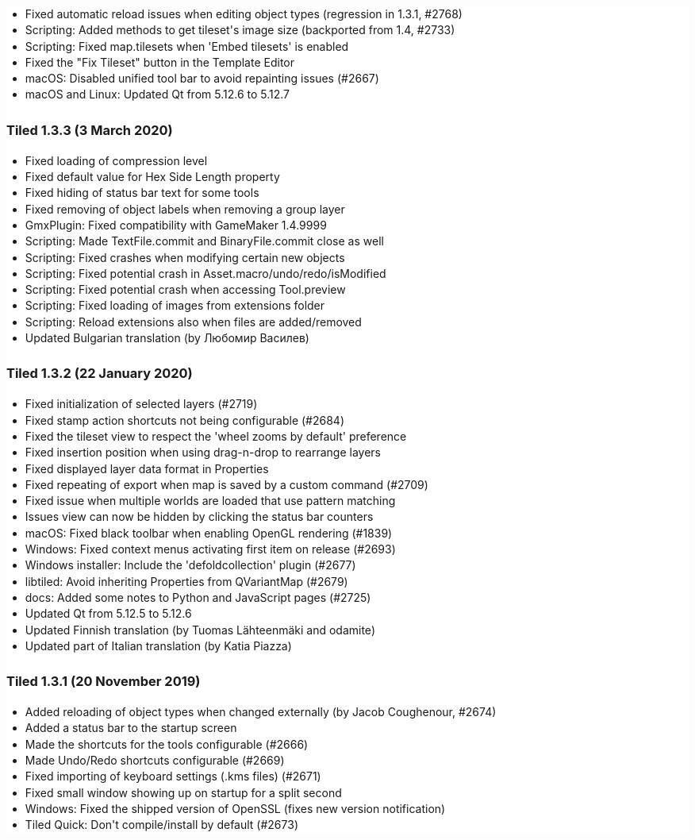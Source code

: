 * Fixed automatic reload issues when editing object types (regression in 1.3.1, #2768)
* Scripting: Added methods to get tileset's image size (backported from 1.4, #2733)
* Scripting: Fixed map.tilesets when 'Embed tilesets' is enabled
* Fixed the "Fix Tileset" button in the Template Editor
* macOS: Disabled unified tool bar to avoid repainting issues (#2667)
* macOS and Linux: Updated Qt from 5.12.6 to 5.12.7

### Tiled 1.3.3 (3 March 2020)

* Fixed loading of compression level
* Fixed default value for Hex Side Length property
* Fixed hiding of status bar text for some tools
* Fixed removing of object labels when removing a group layer
* GmxPlugin: Fixed compatibility with GameMaker 1.4.9999
* Scripting: Made TextFile.commit and BinaryFile.commit close as well
* Scripting: Fixed crashes when modifying certain new objects
* Scripting: Fixed potential crash in Asset.macro/undo/redo/isModified
* Scripting: Fixed potential crash when accessing Tool.preview
* Scripting: Fixed loading of images from extensions folder
* Scripting: Reload extensions also when files are added/removed
* Updated Bulgarian translation (by Любомир Василев)

### Tiled 1.3.2 (22 January 2020)

* Fixed initialization of selected layers (#2719)
* Fixed stamp action shortcuts not being configurable (#2684)
* Fixed the tileset view to respect the 'wheel zooms by default' preference
* Fixed insertion position when using drag-n-drop to rearrange layers
* Fixed displayed layer data format in Properties
* Fixed repeating of export when map is saved by a custom command (#2709)
* Fixed issue when multiple worlds are loaded that use pattern matching
* Issues view can now be hidden by clicking the status bar counters
* macOS: Fixed black toolbar when enabling OpenGL rendering (#1839)
* Windows: Fixed context menus activating first item on release (#2693)
* Windows installer: Include the 'defoldcollection' plugin (#2677)
* libtiled: Avoid inheriting Properties from QVariantMap (#2679)
* docs: Added some notes to Python and JavaScript pages (#2725)
* Updated Qt from 5.12.5 to 5.12.6
* Updated Finnish translation (by Tuomas Lähteenmäki and odamite)
* Updated part of Italian translation (by Katia Piazza)

### Tiled 1.3.1 (20 November 2019)

* Added reloading of object types when changed externally (by Jacob Coughenour, #2674)
* Added a status bar to the startup screen
* Made the shortcuts for the tools configurable (#2666)
* Made Undo/Redo shortcuts configurable (#2669)
* Fixed importing of keyboard settings (.kms files) (#2671)
* Fixed small window showing up on startup for a split second
* Windows: Fixed the shipped version of OpenSSL (fixes new version notification)
* Tiled Quick: Don't compile/install by default (#2673)
